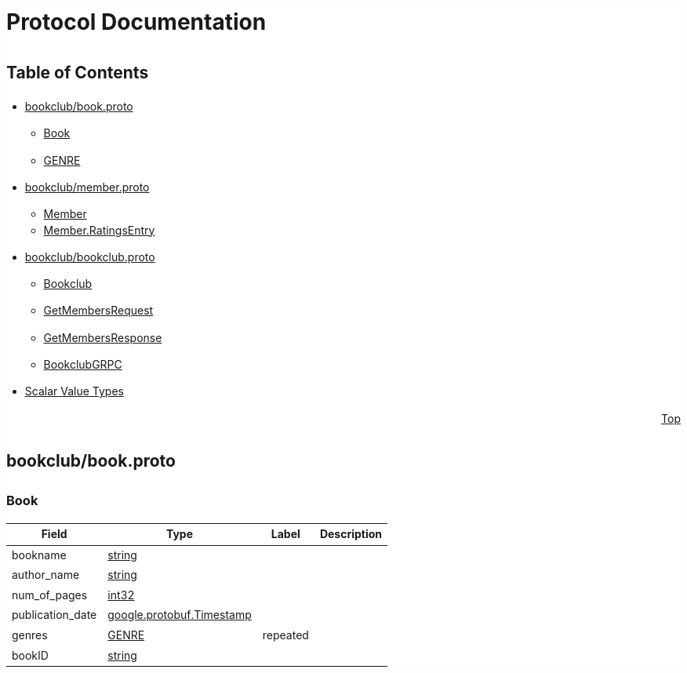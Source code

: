# Protocol Documentation
<a id="top"></a>

## Table of Contents

- [bookclub/book.proto](#bookclub_book-proto)
    - [Book](#bookclub-Book)
  
    - [GENRE](#bookclub-GENRE)
  
- [bookclub/member.proto](#bookclub_member-proto)
    - [Member](#bookclub-Member)
    - [Member.RatingsEntry](#bookclub-Member-RatingsEntry)
  
- [bookclub/bookclub.proto](#bookclub_bookclub-proto)
    - [Bookclub](#bookclub-Bookclub)
    - [GetMembersRequest](#bookclub-GetMembersRequest)
    - [GetMembersResponse](#bookclub-GetMembersResponse)
  
    - [BookclubGRPC](#bookclub-BookclubGRPC)
  
- [Scalar Value Types](#scalar-value-types)



<a id="bookclub_book-proto"></a>
<p align="right"><a href="#top">Top</a></p>

## bookclub/book.proto



<a id="bookclub-Book"></a>

### Book



| Field | Type | Label | Description |
| ----- | ---- | ----- | ----------- |
| bookname | [string](#string) |  |  |
| author_name | [string](#string) |  |  |
| num_of_pages | [int32](#int32) |  |  |
| publication_date | [google.protobuf.Timestamp](#google-protobuf-Timestamp) |  |  |
| genres | [GENRE](#bookclub-GENRE) | repeated |  |
| bookID | [string](#string) |  |  |





 

